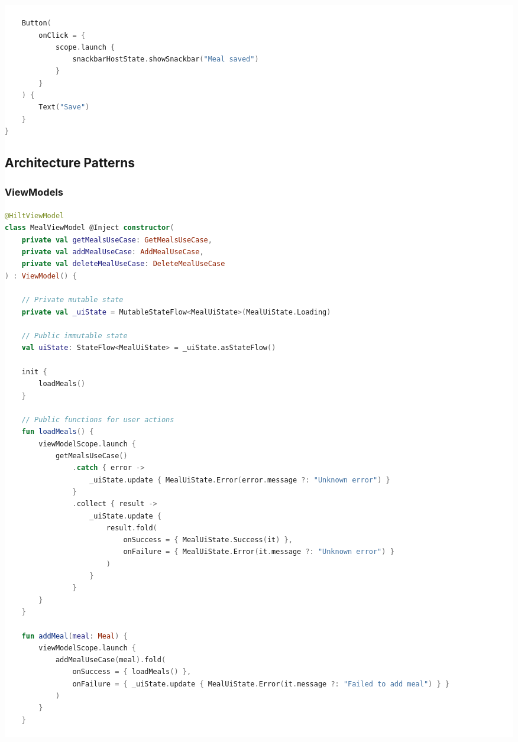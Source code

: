 ```kotlin
    
    Button(
        onClick = {
            scope.launch {
                snackbarHostState.showSnackbar("Meal saved")
            }
        }
    ) {
        Text("Save")
    }
}
```

## Architecture Patterns

### ViewModels

```kotlin
@HiltViewModel
class MealViewModel @Inject constructor(
    private val getMealsUseCase: GetMealsUseCase,
    private val addMealUseCase: AddMealUseCase,
    private val deleteMealUseCase: DeleteMealUseCase
) : ViewModel() {
    
    // Private mutable state
    private val _uiState = MutableStateFlow<MealUiState>(MealUiState.Loading)
    
    // Public immutable state
    val uiState: StateFlow<MealUiState> = _uiState.asStateFlow()
    
    init {
        loadMeals()
    }
    
    // Public functions for user actions
    fun loadMeals() {
        viewModelScope.launch {
            getMealsUseCase()
                .catch { error ->
                    _uiState.update { MealUiState.Error(error.message ?: "Unknown error") }
                }
                .collect { result ->
                    _uiState.update {
                        result.fold(
                            onSuccess = { MealUiState.Success(it) },
                            onFailure = { MealUiState.Error(it.message ?: "Unknown error") }
                        )
                    }
                }
        }
    }
    
    fun addMeal(meal: Meal) {
        viewModelScope.launch {
            addMealUseCase(meal).fold(
                onSuccess = { loadMeals() },
                onFailure = { _uiState.update { MealUiState.Error(it.message ?: "Failed to add meal") } }
            )
        }
    }
    
```